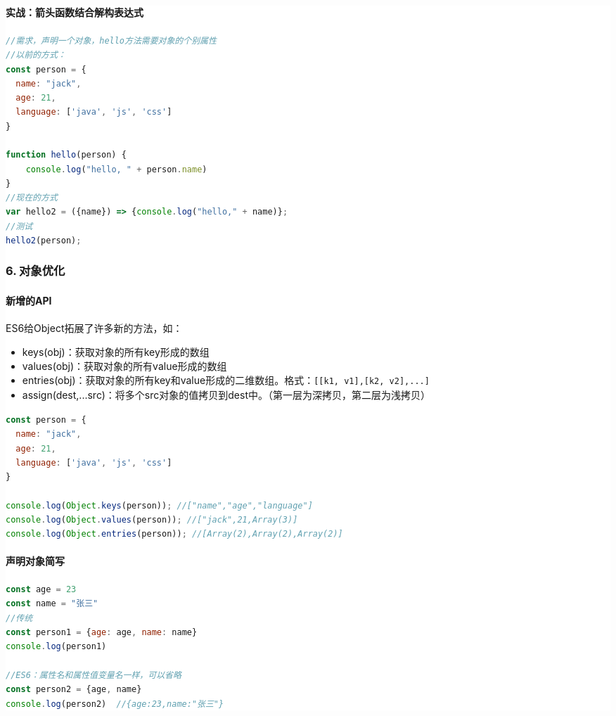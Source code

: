 #### 实战：箭头函数结合解构表达式
```js
//需求，声明一个对象，hello方法需要对象的个别属性
//以前的方式：
const person = {
  name: "jack",
  age: 21,
  language: ['java', 'js', 'css']
}

function hello(person) {
	console.log("hello, " + person.name)
}
//现在的方式
var hello2 = ({name}) => {console.log("hello," + name)};
//测试
hello2(person);
```

### 6. 对象优化
#### 新增的API
ES6给Object拓展了许多新的方法，如：

- keys(obj)：获取对象的所有key形成的数组
- values(obj)：获取对象的所有value形成的数组
- entries(obj)：获取对象的所有key和value形成的二维数组。格式：`[[k1, v1],[k2, v2],...]`
- assign(dest,...src)：将多个src对象的值拷贝到dest中。（第一层为深拷贝，第二层为浅拷贝）

```js
const person = {
  name: "jack",
  age: 21,
  language: ['java', 'js', 'css']
}

console.log(Object.keys(person)); //["name","age","language"]
console.log(Object.values(person)); //["jack",21,Array(3)]
console.log(Object.entries(person)); //[Array(2),Array(2),Array(2)]
```

#### 声明对象简写
```js
const age = 23
const name = "张三"
//传统
const person1 = {age: age, name: name}
console.log(person1)

//ES6：属性名和属性值变量名一样，可以省略
const person2 = {age, name}
console.log(person2)  //{age:23,name:"张三"}
```
